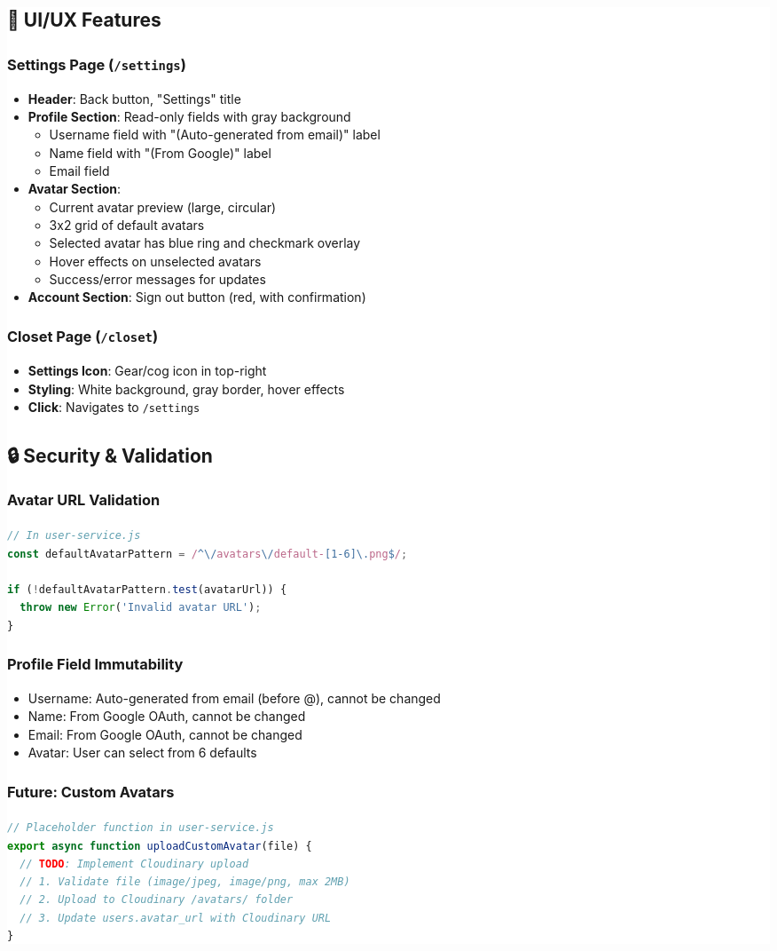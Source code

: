 ## 🎨 UI/UX Features

### Settings Page (`/settings`)
- **Header**: Back button, "Settings" title
- **Profile Section**: Read-only fields with gray background
  - Username field with "(Auto-generated from email)" label
  - Name field with "(From Google)" label
  - Email field
- **Avatar Section**: 
  - Current avatar preview (large, circular)
  - 3x2 grid of default avatars
  - Selected avatar has blue ring and checkmark overlay
  - Hover effects on unselected avatars
  - Success/error messages for updates
- **Account Section**: Sign out button (red, with confirmation)

### Closet Page (`/closet`)
- **Settings Icon**: Gear/cog icon in top-right
- **Styling**: White background, gray border, hover effects
- **Click**: Navigates to `/settings`

## 🔒 Security & Validation

### Avatar URL Validation
```javascript
// In user-service.js
const defaultAvatarPattern = /^\/avatars\/default-[1-6]\.png$/;

if (!defaultAvatarPattern.test(avatarUrl)) {
  throw new Error('Invalid avatar URL');
}
```

### Profile Field Immutability
- Username: Auto-generated from email (before @), cannot be changed
- Name: From Google OAuth, cannot be changed
- Email: From Google OAuth, cannot be changed
- Avatar: User can select from 6 defaults

### Future: Custom Avatars
```javascript
// Placeholder function in user-service.js
export async function uploadCustomAvatar(file) {
  // TODO: Implement Cloudinary upload
  // 1. Validate file (image/jpeg, image/png, max 2MB)
  // 2. Upload to Cloudinary /avatars/ folder
  // 3. Update users.avatar_url with Cloudinary URL
}
```
